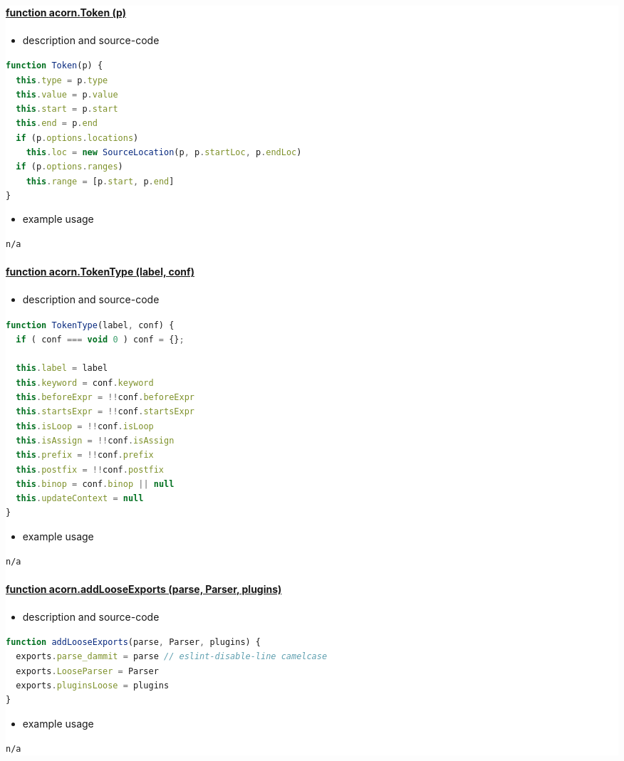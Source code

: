 #### <a name="apidoc.element.acorn.Token"></a>[function <span class="apidocSignatureSpan">acorn.</span>Token (p)](#apidoc.element.acorn.Token)
- description and source-code
```javascript
function Token(p) {
  this.type = p.type
  this.value = p.value
  this.start = p.start
  this.end = p.end
  if (p.options.locations)
    this.loc = new SourceLocation(p, p.startLoc, p.endLoc)
  if (p.options.ranges)
    this.range = [p.start, p.end]
}
```
- example usage
```shell
n/a
```

#### <a name="apidoc.element.acorn.TokenType"></a>[function <span class="apidocSignatureSpan">acorn.</span>TokenType (label, conf)](#apidoc.element.acorn.TokenType)
- description and source-code
```javascript
function TokenType(label, conf) {
  if ( conf === void 0 ) conf = {};

  this.label = label
  this.keyword = conf.keyword
  this.beforeExpr = !!conf.beforeExpr
  this.startsExpr = !!conf.startsExpr
  this.isLoop = !!conf.isLoop
  this.isAssign = !!conf.isAssign
  this.prefix = !!conf.prefix
  this.postfix = !!conf.postfix
  this.binop = conf.binop || null
  this.updateContext = null
}
```
- example usage
```shell
n/a
```

#### <a name="apidoc.element.acorn.addLooseExports"></a>[function <span class="apidocSignatureSpan">acorn.</span>addLooseExports (parse, Parser, plugins)](#apidoc.element.acorn.addLooseExports)
- description and source-code
```javascript
function addLooseExports(parse, Parser, plugins) {
  exports.parse_dammit = parse // eslint-disable-line camelcase
  exports.LooseParser = Parser
  exports.pluginsLoose = plugins
}
```
- example usage
```shell
n/a
```

